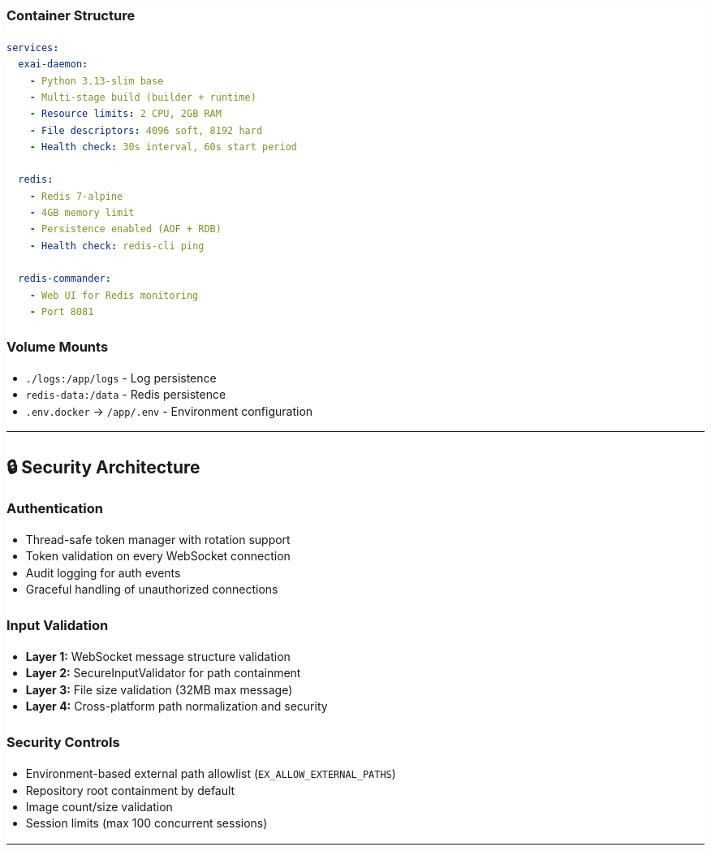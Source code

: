 ### **Container Structure**
```yaml
services:
  exai-daemon:
    - Python 3.13-slim base
    - Multi-stage build (builder + runtime)
    - Resource limits: 2 CPU, 2GB RAM
    - File descriptors: 4096 soft, 8192 hard
    - Health check: 30s interval, 60s start period

  redis:
    - Redis 7-alpine
    - 4GB memory limit
    - Persistence enabled (AOF + RDB)
    - Health check: redis-cli ping

  redis-commander:
    - Web UI for Redis monitoring
    - Port 8081
```

### **Volume Mounts**
- `./logs:/app/logs` - Log persistence
- `redis-data:/data` - Redis persistence
- `.env.docker` → `/app/.env` - Environment configuration

---

## 🔒 Security Architecture

### **Authentication**
- Thread-safe token manager with rotation support
- Token validation on every WebSocket connection
- Audit logging for auth events
- Graceful handling of unauthorized connections

### **Input Validation**
- **Layer 1:** WebSocket message structure validation
- **Layer 2:** SecureInputValidator for path containment
- **Layer 3:** File size validation (32MB max message)
- **Layer 4:** Cross-platform path normalization and security

### **Security Controls**
- Environment-based external path allowlist (`EX_ALLOW_EXTERNAL_PATHS`)
- Repository root containment by default
- Image count/size validation
- Session limits (max 100 concurrent sessions)

---

